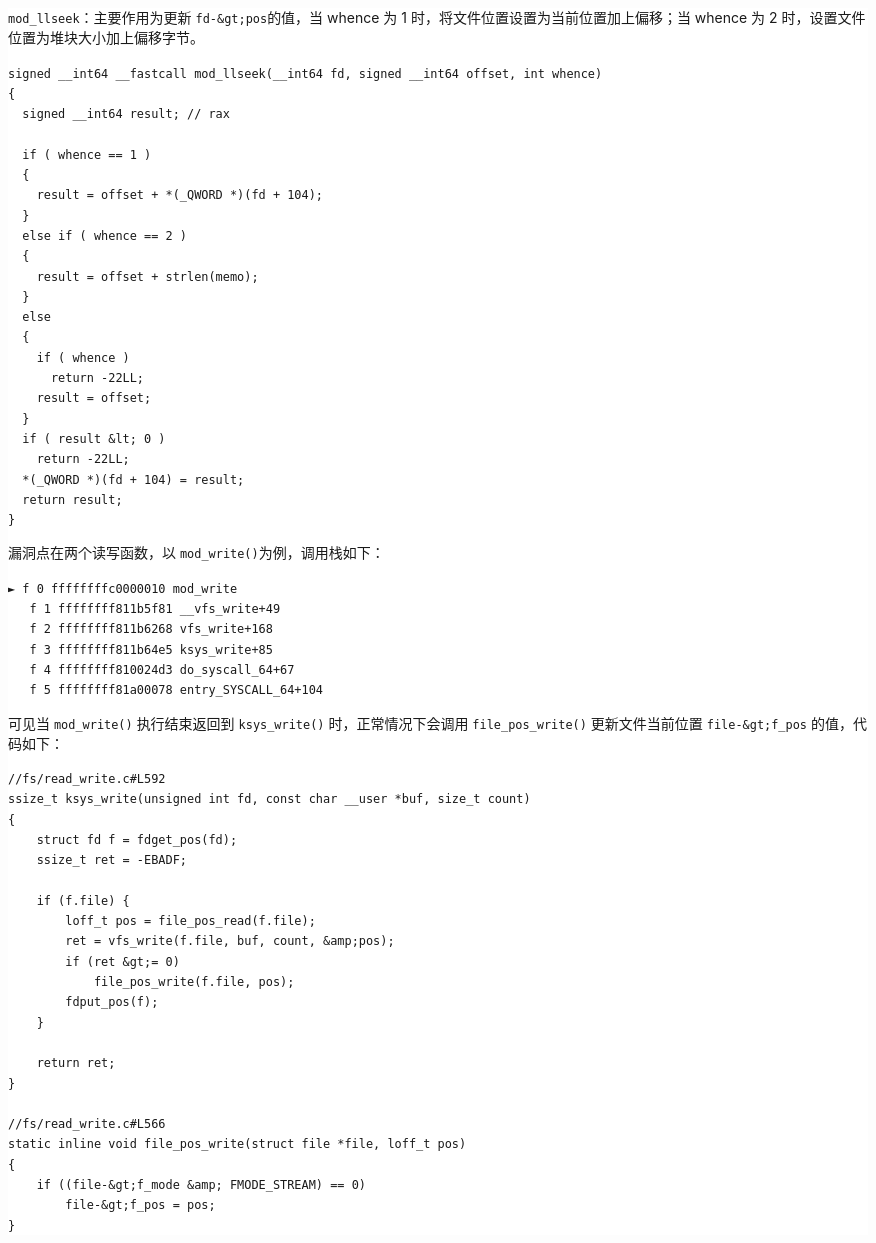 `mod_llseek`：主要作用为更新 `fd-&gt;pos`的值，当 whence 为 1 时，将文件位置设置为当前位置加上偏移；当 whence 为 2 时，设置文件位置为堆块大小加上偏移字节。

```
signed __int64 __fastcall mod_llseek(__int64 fd, signed __int64 offset, int whence)
{
  signed __int64 result; // rax

  if ( whence == 1 )
  {
    result = offset + *(_QWORD *)(fd + 104);
  }
  else if ( whence == 2 )
  {
    result = offset + strlen(memo);
  }
  else
  {
    if ( whence )
      return -22LL;
    result = offset;
  }
  if ( result &lt; 0 )
    return -22LL;
  *(_QWORD *)(fd + 104) = result;
  return result;
}
```

漏洞点在两个读写函数，以 `mod_write()`为例，调用栈如下：

```
► f 0 ffffffffc0000010 mod_write
   f 1 ffffffff811b5f81 __vfs_write+49
   f 2 ffffffff811b6268 vfs_write+168
   f 3 ffffffff811b64e5 ksys_write+85
   f 4 ffffffff810024d3 do_syscall_64+67
   f 5 ffffffff81a00078 entry_SYSCALL_64+104
```

可见当 `mod_write()` 执行结束返回到 `ksys_write()` 时，正常情况下会调用 `file_pos_write()` 更新文件当前位置 `file-&gt;f_pos` 的值，代码如下：

```
//fs/read_write.c#L592
ssize_t ksys_write(unsigned int fd, const char __user *buf, size_t count)
{
    struct fd f = fdget_pos(fd);
    ssize_t ret = -EBADF;

    if (f.file) {
        loff_t pos = file_pos_read(f.file);
        ret = vfs_write(f.file, buf, count, &amp;pos);
        if (ret &gt;= 0)
            file_pos_write(f.file, pos);
        fdput_pos(f);
    }

    return ret;
}

//fs/read_write.c#L566
static inline void file_pos_write(struct file *file, loff_t pos)
{
    if ((file-&gt;f_mode &amp; FMODE_STREAM) == 0)
        file-&gt;f_pos = pos;
}
```
